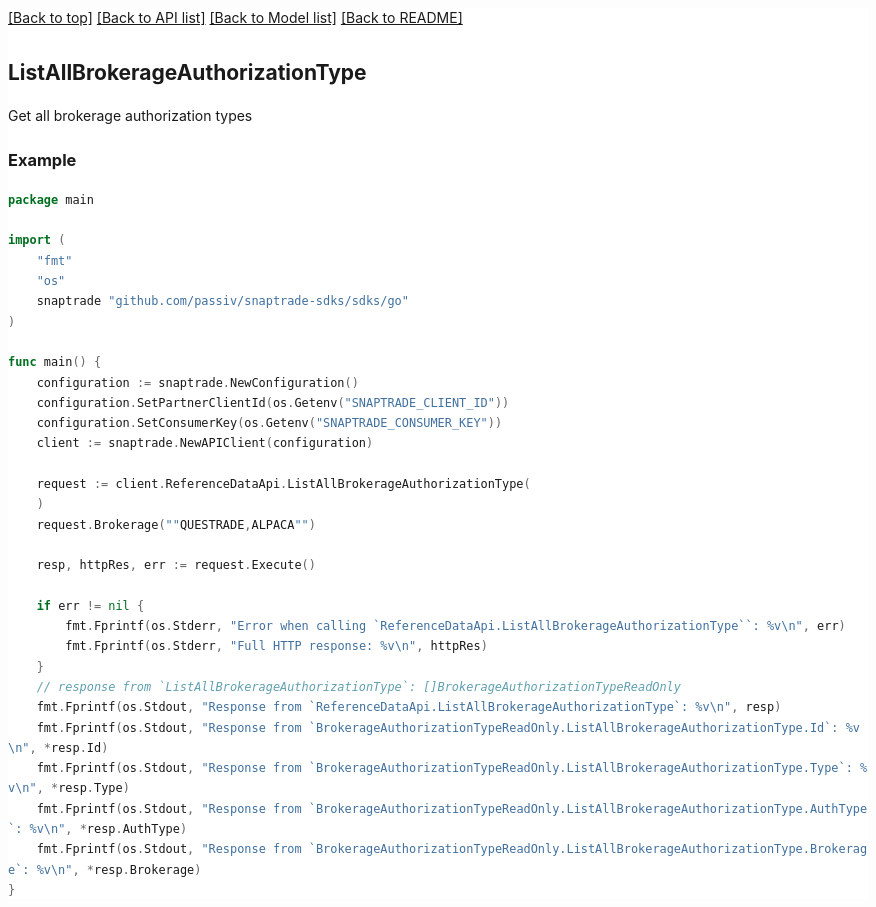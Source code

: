 [[Back to top]](#) [[Back to API list]](../README.md#documentation-for-api-endpoints)
[[Back to Model list]](../README.md#documentation-for-models)
[[Back to README]](../README.md)


## ListAllBrokerageAuthorizationType

Get all brokerage authorization types



### Example

```go
package main

import (
    "fmt"
    "os"
    snaptrade "github.com/passiv/snaptrade-sdks/sdks/go"
)

func main() {
    configuration := snaptrade.NewConfiguration()
    configuration.SetPartnerClientId(os.Getenv("SNAPTRADE_CLIENT_ID"))
    configuration.SetConsumerKey(os.Getenv("SNAPTRADE_CONSUMER_KEY"))
    client := snaptrade.NewAPIClient(configuration)

    request := client.ReferenceDataApi.ListAllBrokerageAuthorizationType(
    )
    request.Brokerage(""QUESTRADE,ALPACA"")
    
    resp, httpRes, err := request.Execute()

    if err != nil {
        fmt.Fprintf(os.Stderr, "Error when calling `ReferenceDataApi.ListAllBrokerageAuthorizationType``: %v\n", err)
        fmt.Fprintf(os.Stderr, "Full HTTP response: %v\n", httpRes)
    }
    // response from `ListAllBrokerageAuthorizationType`: []BrokerageAuthorizationTypeReadOnly
    fmt.Fprintf(os.Stdout, "Response from `ReferenceDataApi.ListAllBrokerageAuthorizationType`: %v\n", resp)
    fmt.Fprintf(os.Stdout, "Response from `BrokerageAuthorizationTypeReadOnly.ListAllBrokerageAuthorizationType.Id`: %v\n", *resp.Id)
    fmt.Fprintf(os.Stdout, "Response from `BrokerageAuthorizationTypeReadOnly.ListAllBrokerageAuthorizationType.Type`: %v\n", *resp.Type)
    fmt.Fprintf(os.Stdout, "Response from `BrokerageAuthorizationTypeReadOnly.ListAllBrokerageAuthorizationType.AuthType`: %v\n", *resp.AuthType)
    fmt.Fprintf(os.Stdout, "Response from `BrokerageAuthorizationTypeReadOnly.ListAllBrokerageAuthorizationType.Brokerage`: %v\n", *resp.Brokerage)
}
```
